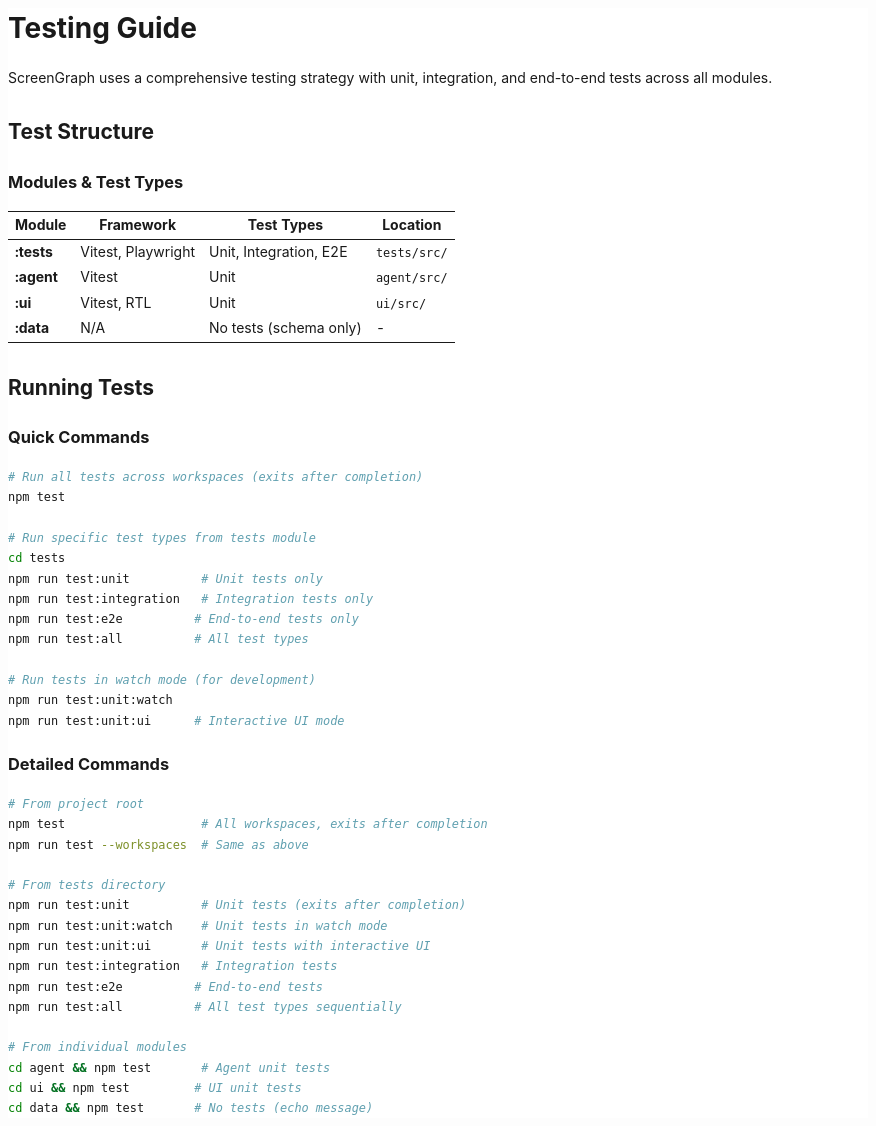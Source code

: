 # Testing Guide

ScreenGraph uses a comprehensive testing strategy with unit, integration, and end-to-end tests across all modules.

## Test Structure

### Modules & Test Types

| Module | Framework | Test Types | Location |
|--------|-----------|------------|----------|
| **:tests** | Vitest, Playwright | Unit, Integration, E2E | `tests/src/` |
| **:agent** | Vitest | Unit | `agent/src/` |
| **:ui** | Vitest, RTL | Unit | `ui/src/` |
| **:data** | N/A | No tests (schema only) | - |

## Running Tests

### Quick Commands

```bash
# Run all tests across workspaces (exits after completion)
npm test

# Run specific test types from tests module
cd tests
npm run test:unit          # Unit tests only
npm run test:integration   # Integration tests only
npm run test:e2e          # End-to-end tests only
npm run test:all          # All test types

# Run tests in watch mode (for development)
npm run test:unit:watch
npm run test:unit:ui      # Interactive UI mode
```

### Detailed Commands

```bash
# From project root
npm test                   # All workspaces, exits after completion
npm run test --workspaces  # Same as above

# From tests directory
npm run test:unit          # Unit tests (exits after completion)
npm run test:unit:watch    # Unit tests in watch mode
npm run test:unit:ui       # Unit tests with interactive UI
npm run test:integration   # Integration tests
npm run test:e2e          # End-to-end tests
npm run test:all          # All test types sequentially

# From individual modules
cd agent && npm test       # Agent unit tests
cd ui && npm test         # UI unit tests
cd data && npm test       # No tests (echo message)
```
